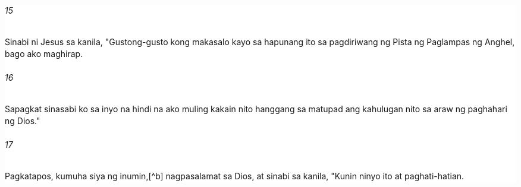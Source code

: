 



###### 15 










Sinabi ni Jesus sa kanila, "Gustong-gusto kong makasalo kayo sa hapunang ito sa pagdiriwang ng Pista ng Paglampas ng Anghel, bago ako maghirap. 





















###### 16 










Sapagkat sinasabi ko sa inyo na hindi na ako muling kakain nito hanggang sa matupad ang kahulugan nito sa araw ng paghahari ng Dios." 





















###### 17 










Pagkatapos, kumuha siya ng inumin,[^b] nagpasalamat sa Dios, at sinabi sa kanila, "Kunin ninyo ito at paghati-hatian. 
